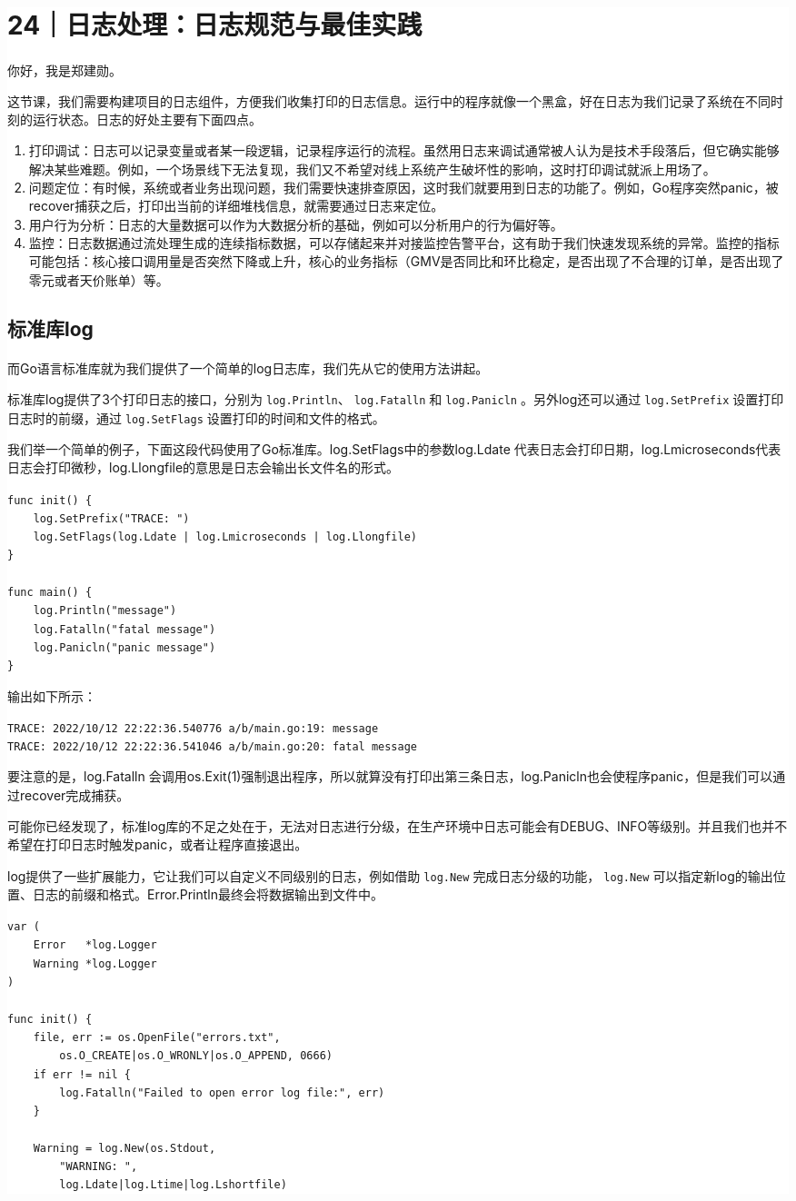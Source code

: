 # 24｜日志处理：日志规范与最佳实践
你好，我是郑建勋。

这节课，我们需要构建项目的日志组件，方便我们收集打印的日志信息。运行中的程序就像一个黑盒，好在日志为我们记录了系统在不同时刻的运行状态。日志的好处主要有下面四点。

1. 打印调试：日志可以记录变量或者某一段逻辑，记录程序运行的流程。虽然用日志来调试通常被人认为是技术手段落后，但它确实能够解决某些难题。例如，一个场景线下无法复现，我们又不希望对线上系统产生破坏性的影响，这时打印调试就派上用场了。
2. 问题定位：有时候，系统或者业务出现问题，我们需要快速排查原因，这时我们就要用到日志的功能了。例如，Go程序突然panic，被recover捕获之后，打印出当前的详细堆栈信息，就需要通过日志来定位。
3. 用户行为分析：日志的大量数据可以作为大数据分析的基础，例如可以分析用户的行为偏好等。
4. 监控：日志数据通过流处理生成的连续指标数据，可以存储起来并对接监控告警平台，这有助于我们快速发现系统的异常。监控的指标可能包括：核心接口调用量是否突然下降或上升，核心的业务指标（GMV是否同比和环比稳定，是否出现了不合理的订单，是否出现了零元或者天价账单）等。

## 标准库log

而Go语言标准库就为我们提供了一个简单的log日志库，我们先从它的使用方法讲起。

标准库log提供了3个打印日志的接口，分别为 `log.Println`、 `log.Fatalln` 和 `log.Panicln` 。另外log还可以通过 `log.SetPrefix` 设置打印日志时的前缀，通过 `log.SetFlags` 设置打印的时间和文件的格式。

我们举一个简单的例子，下面这段代码使用了Go标准库。log.SetFlags中的参数log.Ldate 代表日志会打印日期，log.Lmicroseconds代表日志会打印微秒，log.Llongfile的意思是日志会输出长文件名的形式。

```plain
func init() {
	log.SetPrefix("TRACE: ")
	log.SetFlags(log.Ldate | log.Lmicroseconds | log.Llongfile)
}

func main() {
	log.Println("message")
	log.Fatalln("fatal message")
	log.Panicln("panic message")
}

```

输出如下所示：

```plain
TRACE: 2022/10/12 22:22:36.540776 a/b/main.go:19: message
TRACE: 2022/10/12 22:22:36.541046 a/b/main.go:20: fatal message

```

要注意的是，log.Fatalln 会调用os.Exit(1)强制退出程序，所以就算没有打印出第三条日志，log.Panicln也会使程序panic，但是我们可以通过recover完成捕获。

可能你已经发现了，标准log库的不足之处在于，无法对日志进行分级，在生产环境中日志可能会有DEBUG、INFO等级别。并且我们也并不希望在打印日志时触发panic，或者让程序直接退出。

log提供了一些扩展能力，它让我们可以自定义不同级别的日志，例如借助 `log.New` 完成日志分级的功能， `log.New` 可以指定新log的输出位置、日志的前缀和格式。Error.Println最终会将数据输出到文件中。

```plain
var (
	Error   *log.Logger
	Warning *log.Logger
)

func init() {
	file, err := os.OpenFile("errors.txt",
		os.O_CREATE|os.O_WRONLY|os.O_APPEND, 0666)
	if err != nil {
		log.Fatalln("Failed to open error log file:", err)
	}

	Warning = log.New(os.Stdout,
		"WARNING: ",
		log.Ldate|log.Ltime|log.Lshortfile)
```